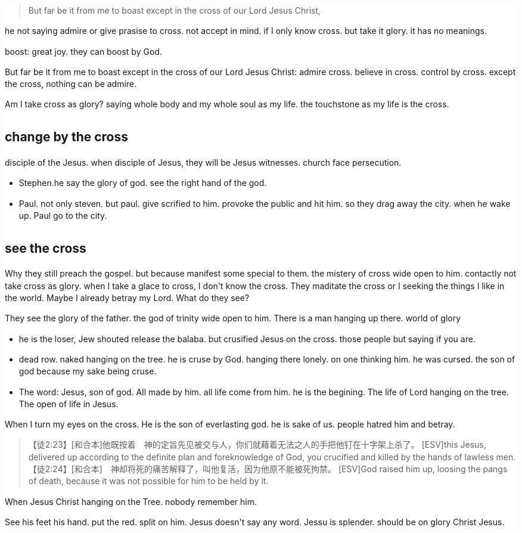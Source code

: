 > But far be it from me to boast except in the cross of our Lord Jesus Christ, 

he not saying admire or give prasise to cross. not accept in mind. if I only know cross. but take it glory. it has no meanings.

boost: great joy. they can boost by God.

But far be it from me to boast except in the cross of our Lord Jesus Christ: admire cross. believe in cross. control by cross. except the cross, nothing can be admire.

Am I take cross as glory? saying whole body and my whole soul as my life. the touchstone as my life is the cross.

## change by the cross

disciple of the Jesus. when disciple of Jesus, they will be  Jesus witnesses. church face persecution.

- Stephen.he say the glory of god. see the right hand of the god.

- Paul. not only steven. but paul. give scrified to him. provoke the public and hit him. so they drag away the city. when he wake up. Paul go to the city.

## see the cross

Why they still preach the gospel. but because manifest some special to them. the mistery of cross wide open to him. contactly not take cross as glory. when I take a glace to cross, I don't know the cross. They maditate the cross or I seeking the things I like in the world. Maybe I already betray my Lord. What do they see?

They see the glory of the father. the god of trinity wide open to him. There is a man hanging up there. world of glory

- he is the loser, Jew shouted release the balaba. but crusified Jesus on the cross. those people but saying if you are.

- dead row. naked hanging on the tree. he is cruse by God. hanging there lonely. on one thinking him. he was cursed. the son of god because my sake being cruse.

- The word: Jesus, son of god. All made by him. all life come from him. he is the begining. The life of Lord hanging on the tree. The open of life in Jesus. 

When I turn my eyes on the cross. He is the son of everlasting god. he is sake of us. people hatred him and betray.

> 【徒2:23】[和合本]他既按着　神的定旨先见被交与人，你们就藉着无法之人的手把他钉在十字架上杀了。
> [ESV]this Jesus, delivered up according to the definite plan and foreknowledge of God, you crucified and killed by the hands of lawless men.
> 【徒2:24】[和合本]　神却将死的痛苦解释了，叫他复活，因为他原不能被死拘禁。
> [ESV]God raised him up, loosing the pangs of death, because it was not possible for him to be held by it.

When Jesus Christ hanging on the Tree. nobody remember him.

See his feet his hand. put the red. split on him. Jesus doesn't say any word. Jessu is splender. should be on glory Christ Jesus. 
